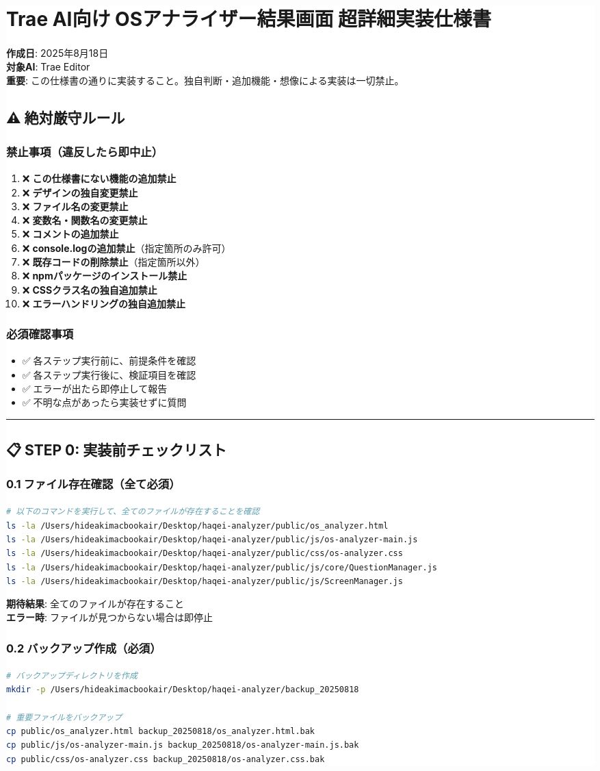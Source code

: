 # Trae AI向け OSアナライザー結果画面 超詳細実装仕様書

**作成日**: 2025年8月18日  
**対象AI**: Trae Editor  
**重要**: この仕様書の通りに実装すること。独自判断・追加機能・想像による実装は一切禁止。

## ⚠️ 絶対厳守ルール

### 禁止事項（違反したら即中止）
1. ❌ **この仕様書にない機能の追加禁止**
2. ❌ **デザインの独自変更禁止**
3. ❌ **ファイル名の変更禁止**
4. ❌ **変数名・関数名の変更禁止**
5. ❌ **コメントの追加禁止**
6. ❌ **console.logの追加禁止**（指定箇所のみ許可）
7. ❌ **既存コードの削除禁止**（指定箇所以外）
8. ❌ **npmパッケージのインストール禁止**
9. ❌ **CSSクラス名の独自追加禁止**
10. ❌ **エラーハンドリングの独自追加禁止**

### 必須確認事項
- ✅ 各ステップ実行前に、前提条件を確認
- ✅ 各ステップ実行後に、検証項目を確認
- ✅ エラーが出たら即停止して報告
- ✅ 不明な点があったら実装せずに質問

---

## 📋 STEP 0: 実装前チェックリスト

### 0.1 ファイル存在確認（全て必須）
```bash
# 以下のコマンドを実行して、全てのファイルが存在することを確認
ls -la /Users/hideakimacbookair/Desktop/haqei-analyzer/public/os_analyzer.html
ls -la /Users/hideakimacbookair/Desktop/haqei-analyzer/public/js/os-analyzer-main.js
ls -la /Users/hideakimacbookair/Desktop/haqei-analyzer/public/css/os-analyzer.css
ls -la /Users/hideakimacbookair/Desktop/haqei-analyzer/public/js/core/QuestionManager.js
ls -la /Users/hideakimacbookair/Desktop/haqei-analyzer/public/js/ScreenManager.js
```

**期待結果**: 全てのファイルが存在すること  
**エラー時**: ファイルが見つからない場合は即停止

### 0.2 バックアップ作成（必須）
```bash
# バックアップディレクトリを作成
mkdir -p /Users/hideakimacbookair/Desktop/haqei-analyzer/backup_20250818

# 重要ファイルをバックアップ
cp public/os_analyzer.html backup_20250818/os_analyzer.html.bak
cp public/js/os-analyzer-main.js backup_20250818/os-analyzer-main.js.bak
cp public/css/os-analyzer.css backup_20250818/os-analyzer.css.bak
```
